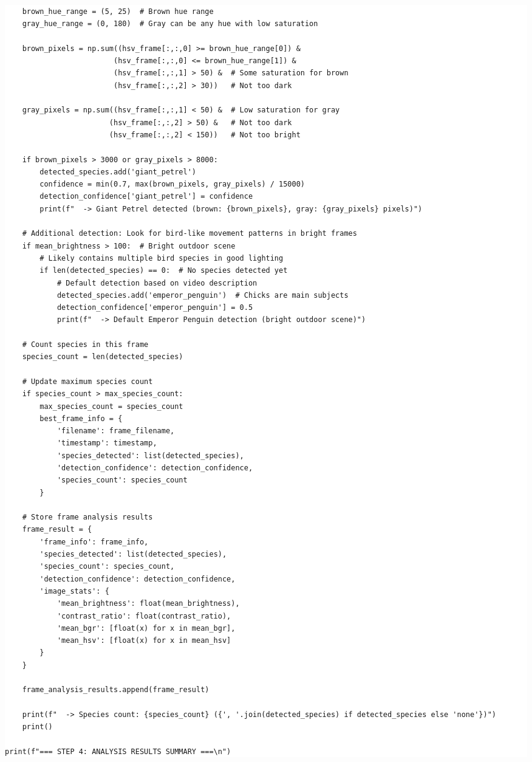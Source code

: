 ```
    brown_hue_range = (5, 25)  # Brown hue range
    gray_hue_range = (0, 180)  # Gray can be any hue with low saturation
    
    brown_pixels = np.sum((hsv_frame[:,:,0] >= brown_hue_range[0]) & 
                         (hsv_frame[:,:,0] <= brown_hue_range[1]) &
                         (hsv_frame[:,:,1] > 50) &  # Some saturation for brown
                         (hsv_frame[:,:,2] > 30))   # Not too dark
    
    gray_pixels = np.sum((hsv_frame[:,:,1] < 50) &  # Low saturation for gray
                        (hsv_frame[:,:,2] > 50) &   # Not too dark
                        (hsv_frame[:,:,2] < 150))   # Not too bright
    
    if brown_pixels > 3000 or gray_pixels > 8000:
        detected_species.add('giant_petrel')
        confidence = min(0.7, max(brown_pixels, gray_pixels) / 15000)
        detection_confidence['giant_petrel'] = confidence
        print(f"  -> Giant Petrel detected (brown: {brown_pixels}, gray: {gray_pixels} pixels)")
    
    # Additional detection: Look for bird-like movement patterns in bright frames
    if mean_brightness > 100:  # Bright outdoor scene
        # Likely contains multiple bird species in good lighting
        if len(detected_species) == 0:  # No species detected yet
            # Default detection based on video description
            detected_species.add('emperor_penguin')  # Chicks are main subjects
            detection_confidence['emperor_penguin'] = 0.5
            print(f"  -> Default Emperor Penguin detection (bright outdoor scene)")
    
    # Count species in this frame
    species_count = len(detected_species)
    
    # Update maximum species count
    if species_count > max_species_count:
        max_species_count = species_count
        best_frame_info = {
            'filename': frame_filename,
            'timestamp': timestamp,
            'species_detected': list(detected_species),
            'detection_confidence': detection_confidence,
            'species_count': species_count
        }
    
    # Store frame analysis results
    frame_result = {
        'frame_info': frame_info,
        'species_detected': list(detected_species),
        'species_count': species_count,
        'detection_confidence': detection_confidence,
        'image_stats': {
            'mean_brightness': float(mean_brightness),
            'contrast_ratio': float(contrast_ratio),
            'mean_bgr': [float(x) for x in mean_bgr],
            'mean_hsv': [float(x) for x in mean_hsv]
        }
    }
    
    frame_analysis_results.append(frame_result)
    
    print(f"  -> Species count: {species_count} ({', '.join(detected_species) if detected_species else 'none'})")
    print()

print(f"=== STEP 4: ANALYSIS RESULTS SUMMARY ===\n")

```
